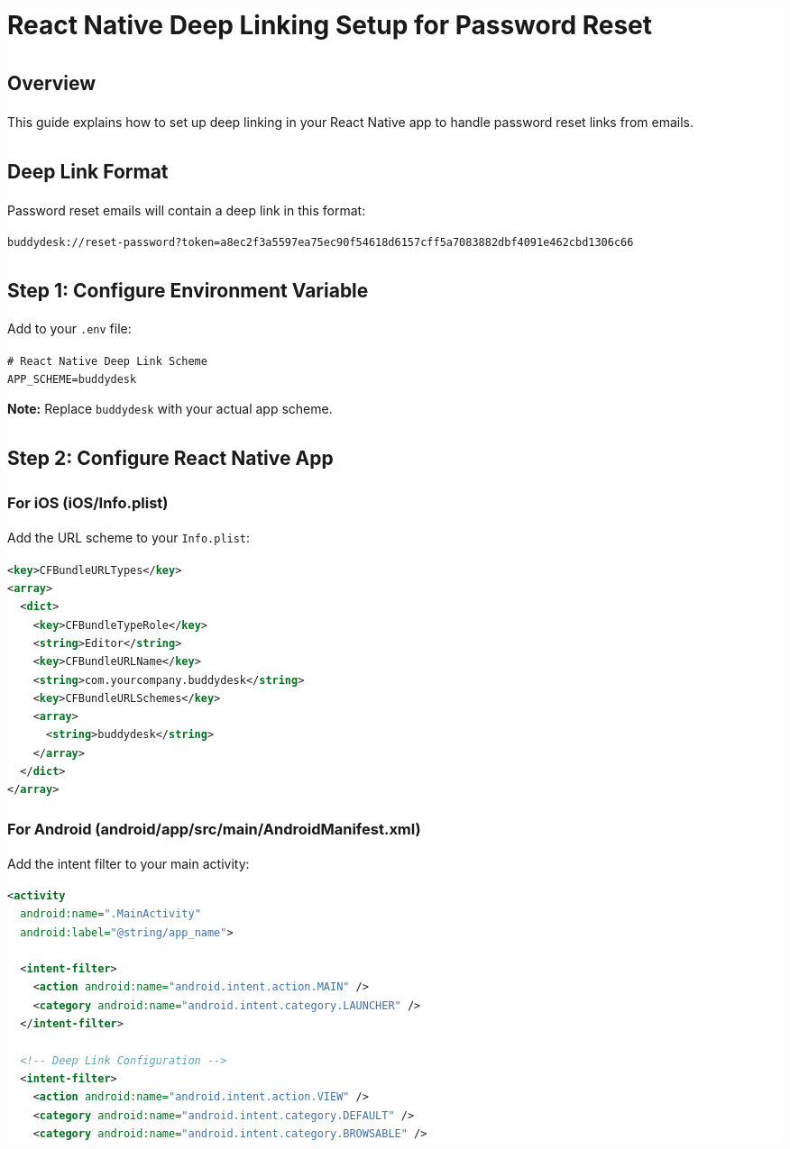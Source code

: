# React Native Deep Linking Setup for Password Reset

## Overview
This guide explains how to set up deep linking in your React Native app to handle password reset links from emails.

## Deep Link Format
Password reset emails will contain a deep link in this format:
```
buddydesk://reset-password?token=a8ec2f3a5597ea75ec90f54618d6157cff5a7083882dbf4091e462cbd1306c66
```

## Step 1: Configure Environment Variable

Add to your `.env` file:
```env
# React Native Deep Link Scheme
APP_SCHEME=buddydesk
```

**Note:** Replace `buddydesk` with your actual app scheme.

## Step 2: Configure React Native App

### For iOS (iOS/Info.plist)

Add the URL scheme to your `Info.plist`:

```xml
<key>CFBundleURLTypes</key>
<array>
  <dict>
    <key>CFBundleTypeRole</key>
    <string>Editor</string>
    <key>CFBundleURLName</key>
    <string>com.yourcompany.buddydesk</string>
    <key>CFBundleURLSchemes</key>
    <array>
      <string>buddydesk</string>
    </array>
  </dict>
</array>
```

### For Android (android/app/src/main/AndroidManifest.xml)

Add the intent filter to your main activity:

```xml
<activity
  android:name=".MainActivity"
  android:label="@string/app_name">
  
  <intent-filter>
    <action android:name="android.intent.action.MAIN" />
    <category android:name="android.intent.category.LAUNCHER" />
  </intent-filter>
  
  <!-- Deep Link Configuration -->
  <intent-filter>
    <action android:name="android.intent.action.VIEW" />
    <category android:name="android.intent.category.DEFAULT" />
    <category android:name="android.intent.category.BROWSABLE" />
```